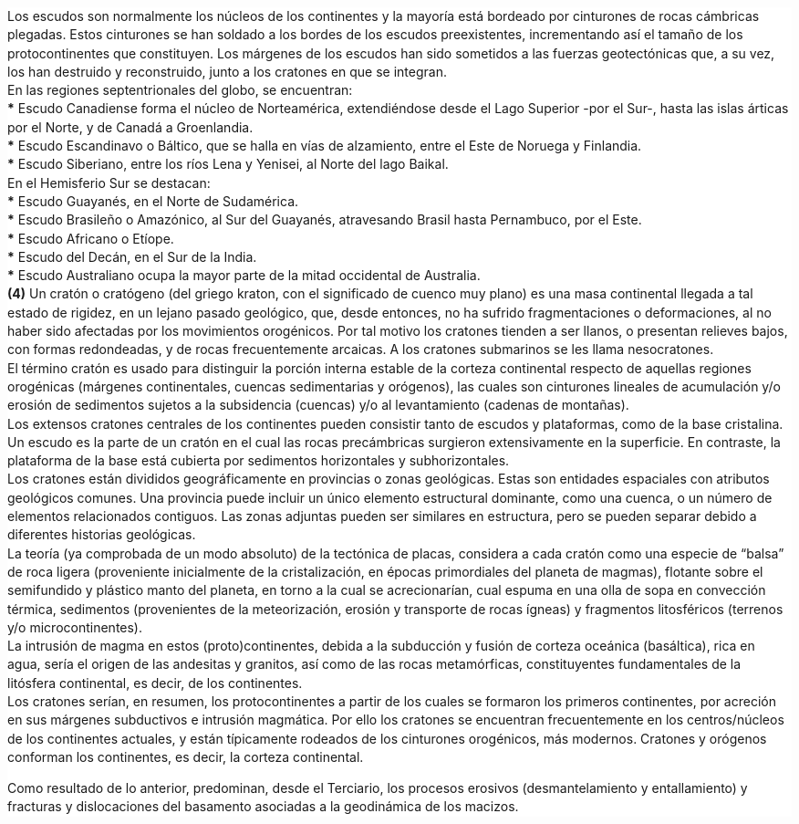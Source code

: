 Los escudos son normalmente los núcleos de los continentes y la mayoría está bordeado por cinturones de rocas cámbricas plegadas. Estos cinturones se han soldado a los bordes de los escudos preexistentes, incrementando así el tamaño de los protocontinentes que constituyen. Los márgenes de los escudos han sido sometidos a las fuerzas geotectónicas que, a su vez, los han destruido y reconstruido, junto a los cratones en que se integran.  
En las regiones septentrionales del globo, se encuentran:  
**\*** Escudo Canadiense forma el núcleo de Norteamérica, extendiéndose desde el Lago Superior -por el Sur-, hasta las islas árticas por el Norte, y de Canadá a Groenlandia.  
**\*** Escudo Escandinavo o Báltico, que se halla en vías de alzamiento, entre el Este de Noruega y Finlandia.  
**\*** Escudo Siberiano, entre los ríos Lena y Yenisei, al Norte del lago Baikal.  
En el Hemisferio Sur se destacan:  
**\*** Escudo Guayanés, en el Norte de Sudamérica.  
**\*** Escudo Brasileño o Amazónico, al Sur del Guayanés, atravesando Brasil hasta Pernambuco, por el Este.  
**\*** Escudo Africano o Etíope.  
**\*** Escudo del Decán, en el Sur de la India.  
**\*** Escudo Australiano ocupa la mayor parte de la mitad occidental de Australia.  
**(4)** Un cratón o cratógeno (del griego kraton, con el significado de cuenco muy plano) es una masa continental llegada a tal estado de rigidez, en un lejano pasado geológico, que, desde entonces, no ha sufrido fragmentaciones o deformaciones, al no haber sido afectadas por los movimientos orogénicos. Por tal motivo los cratones tienden a ser llanos, o presentan relieves bajos, con formas redondeadas, y de rocas frecuentemente arcaicas. A los cratones submarinos se les llama nesocratones.  
El término cratón es usado para distinguir la porción interna estable de la corteza continental respecto de aquellas regiones orogénicas (márgenes continentales, cuencas sedimentarias y orógenos), las cuales son cinturones lineales de acumulación y/o erosión de sedimentos sujetos a la subsidencia (cuencas) y/o al levantamiento (cadenas de montañas).  
Los extensos cratones centrales de los continentes pueden consistir tanto de escudos y plataformas, como de la base cristalina. Un escudo es la parte de un cratón en el cual las rocas precámbricas surgieron extensivamente en la superficie. En contraste, la plataforma de la base está cubierta por sedimentos horizontales y subhorizontales.  
Los cratones están divididos geográficamente en provincias o zonas geológicas. Estas son entidades espaciales con atributos geológicos comunes. Una provincia puede incluir un único elemento estructural dominante, como una cuenca, o un número de elementos relacionados contiguos. Las zonas adjuntas pueden ser similares en estructura, pero se pueden separar debido a diferentes historias geológicas.  
La teoría (ya comprobada de un modo absoluto) de la tectónica de placas, considera a cada cratón como una especie de “balsa” de roca ligera (proveniente inicialmente de la cristalización, en épocas primordiales del planeta de magmas), flotante sobre el semifundido y plástico manto del planeta, en torno a la cual se acrecionarían, cual espuma en una olla de sopa en convección térmica, sedimentos (provenientes de la meteorización, erosión y transporte de rocas ígneas) y fragmentos litosféricos (terrenos y/o microcontinentes).  
La intrusión de magma en estos (proto)continentes, debida a la subducción y fusión de corteza oceánica (basáltica), rica en agua, sería el origen de las andesitas y granitos, así como de las rocas metamórficas, constituyentes fundamentales de la litósfera continental, es decir, de los continentes.  
Los cratones serían, en resumen, los protocontinentes a partir de los cuales se formaron los primeros continentes, por acreción en sus márgenes subductivos e intrusión magmática. Por ello los cratones se encuentran frecuentemente en los centros/núcleos de los continentes actuales, y están típicamente rodeados de los cinturones orogénicos, más modernos. Cratones y orógenos conforman los continentes, es decir, la corteza continental.

Como resultado de lo anterior, predominan, desde el Terciario, los procesos erosivos (desmantelamiento y entallamiento) y fracturas y dislocaciones del basamento asociadas a la geodinámica de los macizos.
